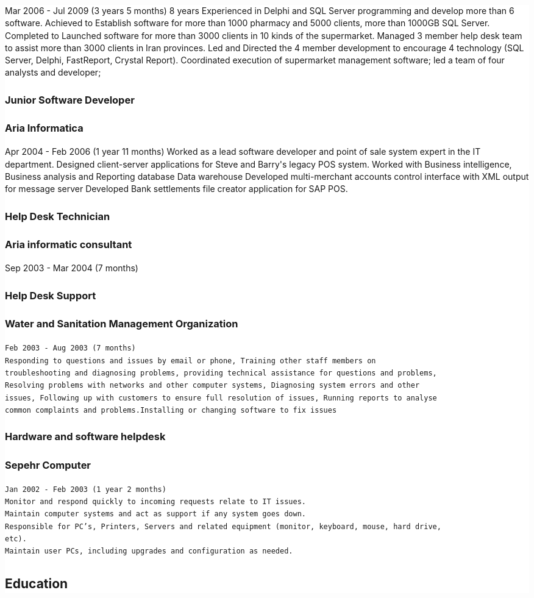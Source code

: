 Mar 2006 - Jul 2009 (3 years 5 months)
8 years Experienced in Delphi and SQL Server programming and develop more than 6 software.
Achieved to Establish software for more than 1000 pharmacy and 5000 clients, more than 1000GB SQL
Server.
Completed to Launched software for more than 3000 clients in 10 kinds of the supermarket.
Managed 3 member help desk team to assist more than 3000 clients in Iran provinces.
Led and Directed the 4 member development to encourage 4 technology (SQL Server, Delphi,
FastReport, Crystal Report).
Coordinated execution of supermarket management software; led a team of four analysts and
developer;

### Junior Software Developer

### Aria Informatica

Apr 2004 - Feb 2006 (1 year 11 months)
Worked as a lead software developer and point of sale system expert in the IT department.
Designed client-server applications for Steve and Barry's legacy POS system.
Worked with Business intelligence, Business analysis and Reporting database Data warehouse
Developed multi-merchant accounts control interface with XML output for message server
Developed Bank settlements file creator application for SAP POS.

### Help Desk Technician

### Aria informatic consultant

Sep 2003 - Mar 2004 (7 months)

### Help Desk Support

### Water and Sanitation Management Organization


```
Feb 2003 - Aug 2003 (7 months)
Responding to questions and issues by email or phone, Training other staff members on
troubleshooting and diagnosing problems, providing technical assistance for questions and problems,
Resolving problems with networks and other computer systems, Diagnosing system errors and other
issues, Following up with customers to ensure full resolution of issues, Running reports to analyse
common complaints and problems.Installing or changing software to fix issues
```
### Hardware and software helpdesk

### Sepehr Computer

```
Jan 2002 - Feb 2003 (1 year 2 months)
Monitor and respond quickly to incoming requests relate to IT issues.
Maintain computer systems and act as support if any system goes down.
Responsible for PC’s, Printers, Servers and related equipment (monitor, keyboard, mouse, hard drive,
etc).
Maintain user PCs, including upgrades and configuration as needed.
```
## Education
